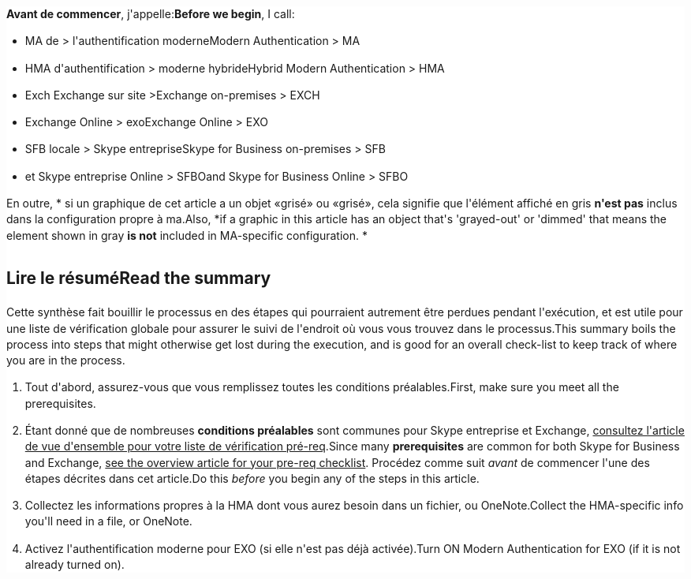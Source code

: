  <span data-ttu-id="8f8b0-108">**Avant de commencer**, j'appelle:</span><span class="sxs-lookup"><span data-stu-id="8f8b0-108">**Before we begin**, I call:</span></span> 
  
- <span data-ttu-id="8f8b0-109">MA de \> l'authentification moderne</span><span class="sxs-lookup"><span data-stu-id="8f8b0-109">Modern Authentication \> MA</span></span>
    
- <span data-ttu-id="8f8b0-110">HMA d'authentification \> moderne hybride</span><span class="sxs-lookup"><span data-stu-id="8f8b0-110">Hybrid Modern Authentication \> HMA</span></span>
    
- <span data-ttu-id="8f8b0-111">Exch Exchange sur site \></span><span class="sxs-lookup"><span data-stu-id="8f8b0-111">Exchange on-premises \> EXCH</span></span>
    
- <span data-ttu-id="8f8b0-112">Exchange Online \> exo</span><span class="sxs-lookup"><span data-stu-id="8f8b0-112">Exchange Online \> EXO</span></span>
    
- <span data-ttu-id="8f8b0-113">SFB locale \> Skype entreprise</span><span class="sxs-lookup"><span data-stu-id="8f8b0-113">Skype for Business on-premises \> SFB</span></span>
    
- <span data-ttu-id="8f8b0-114">et Skype entreprise Online \> SFBO</span><span class="sxs-lookup"><span data-stu-id="8f8b0-114">and Skype for Business Online \> SFBO</span></span>
    
<span data-ttu-id="8f8b0-115">En outre, \* si un graphique de cet article a un objet «grisé» ou «grisé», cela signifie que l'élément affiché en gris **n'est pas** inclus dans la configuration propre à ma.</span><span class="sxs-lookup"><span data-stu-id="8f8b0-115">Also,  \*if a graphic in this article has an object that's 'grayed-out' or 'dimmed' that means the element shown in gray **is not** included in MA-specific configuration.</span></span> * 
  
## <a name="read-the-summary"></a><span data-ttu-id="8f8b0-116">Lire le résumé</span><span class="sxs-lookup"><span data-stu-id="8f8b0-116">Read the summary</span></span>

<span data-ttu-id="8f8b0-117">Cette synthèse fait bouillir le processus en des étapes qui pourraient autrement être perdues pendant l'exécution, et est utile pour une liste de vérification globale pour assurer le suivi de l'endroit où vous vous trouvez dans le processus.</span><span class="sxs-lookup"><span data-stu-id="8f8b0-117">This summary boils the process into steps that might otherwise get lost during the execution, and is good for an overall check-list to keep track of where you are in the process.</span></span>
  
1. <span data-ttu-id="8f8b0-118">Tout d'abord, assurez-vous que vous remplissez toutes les conditions préalables.</span><span class="sxs-lookup"><span data-stu-id="8f8b0-118">First, make sure you meet all the prerequisites.</span></span>
    
1. <span data-ttu-id="8f8b0-119">Étant donné que de nombreuses **conditions préalables** sont communes pour Skype entreprise et Exchange, [consultez l'article de vue d'ensemble pour votre liste de vérification pré-req](hybrid-modern-auth-overview.md).</span><span class="sxs-lookup"><span data-stu-id="8f8b0-119">Since many **prerequisites** are common for both Skype for Business and Exchange, [see the overview article for your pre-req checklist](hybrid-modern-auth-overview.md).</span></span> <span data-ttu-id="8f8b0-120">Procédez comme suit *avant* de commencer l'une des étapes décrites dans cet article.</span><span class="sxs-lookup"><span data-stu-id="8f8b0-120">Do this  *before*  you begin any of the steps in this article.</span></span> 
    
2. <span data-ttu-id="8f8b0-121">Collectez les informations propres à la HMA dont vous aurez besoin dans un fichier, ou OneNote.</span><span class="sxs-lookup"><span data-stu-id="8f8b0-121">Collect the HMA-specific info you'll need in a file, or OneNote.</span></span>
    
3. <span data-ttu-id="8f8b0-122">Activez l'authentification moderne pour EXO (si elle n'est pas déjà activée).</span><span class="sxs-lookup"><span data-stu-id="8f8b0-122">Turn ON Modern Authentication for EXO (if it is not already turned on).</span></span>
    